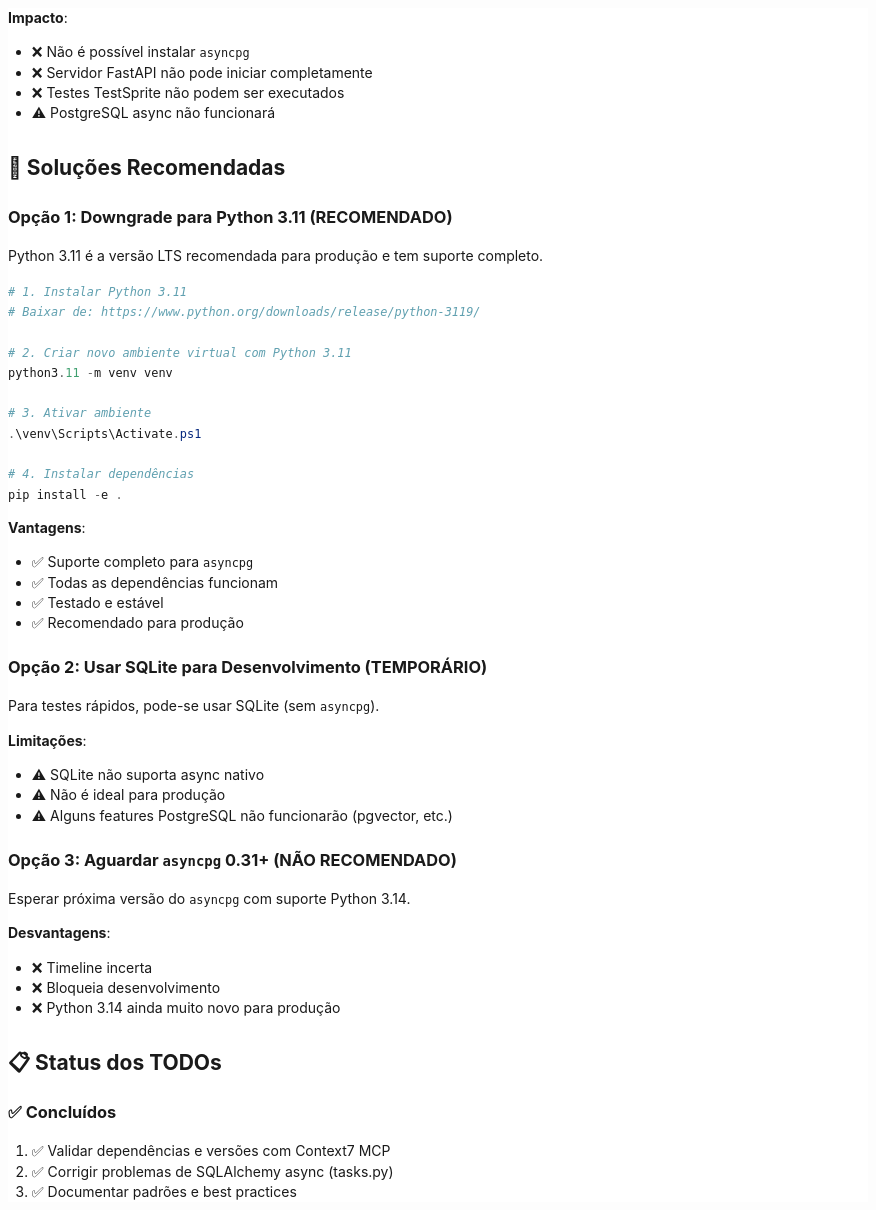 **Impacto**:
- ❌ Não é possível instalar `asyncpg`
- ❌ Servidor FastAPI não pode iniciar completamente
- ❌ Testes TestSprite não podem ser executados
- ⚠️ PostgreSQL async não funcionará

## 🔧 Soluções Recomendadas

### Opção 1: Downgrade para Python 3.11 (RECOMENDADO)
Python 3.11 é a versão LTS recomendada para produção e tem suporte completo.

```powershell
# 1. Instalar Python 3.11
# Baixar de: https://www.python.org/downloads/release/python-3119/

# 2. Criar novo ambiente virtual com Python 3.11
python3.11 -m venv venv

# 3. Ativar ambiente
.\venv\Scripts\Activate.ps1

# 4. Instalar dependências
pip install -e .
```

**Vantagens**:
- ✅ Suporte completo para `asyncpg`
- ✅ Todas as dependências funcionam
- ✅ Testado e estável
- ✅ Recomendado para produção

### Opção 2: Usar SQLite para Desenvolvimento (TEMPORÁRIO)
Para testes rápidos, pode-se usar SQLite (sem `asyncpg`).

**Limitações**:
- ⚠️ SQLite não suporta async nativo
- ⚠️ Não é ideal para produção
- ⚠️ Alguns features PostgreSQL não funcionarão (pgvector, etc.)

### Opção 3: Aguardar `asyncpg` 0.31+ (NÃO RECOMENDADO)
Esperar próxima versão do `asyncpg` com suporte Python 3.14.

**Desvantagens**:
- ❌ Timeline incerta
- ❌ Bloqueia desenvolvimento
- ❌ Python 3.14 ainda muito novo para produção

## 📋 Status dos TODOs

### ✅ Concluídos
1. ✅ Validar dependências e versões com Context7 MCP
2. ✅ Corrigir problemas de SQLAlchemy async (tasks.py)
3. ✅ Documentar padrões e best practices
